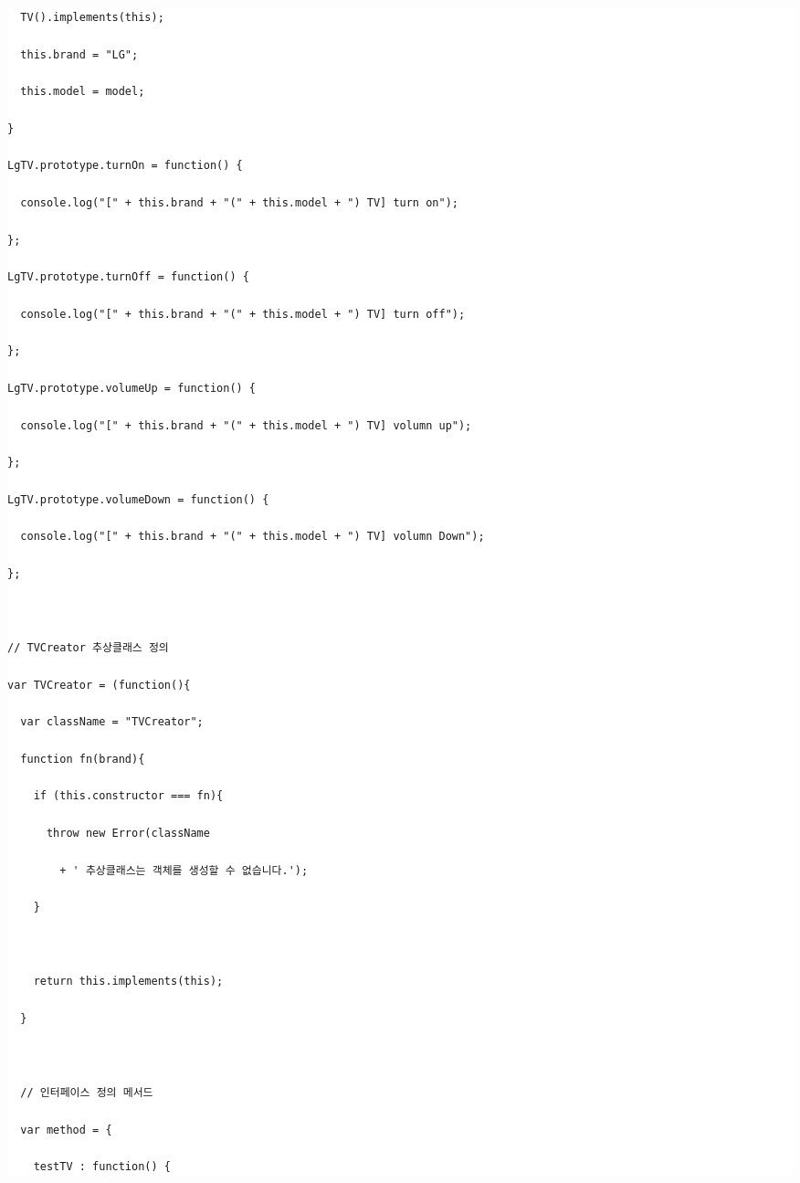```
  TV().implements(this);

  this.brand = "LG";

  this.model = model;

}

LgTV.prototype.turnOn = function() {

  console.log("[" + this.brand + "(" + this.model + ") TV] turn on");

};

LgTV.prototype.turnOff = function() {

  console.log("[" + this.brand + "(" + this.model + ") TV] turn off");

};

LgTV.prototype.volumeUp = function() {

  console.log("[" + this.brand + "(" + this.model + ") TV] volumn up");

};

LgTV.prototype.volumeDown = function() {

  console.log("[" + this.brand + "(" + this.model + ") TV] volumn Down");

};

​

// TVCreator 추상클래스 정의

var TVCreator = (function(){

  var className = "TVCreator";

  function fn(brand){

    if (this.constructor === fn){

      throw new Error(className

        + ' 추상클래스는 객체를 생성할 수 없습니다.');

    }

​

    return this.implements(this);

  }



  // 인터페이스 정의 메서드

  var method = {

    testTV : function() {
```
